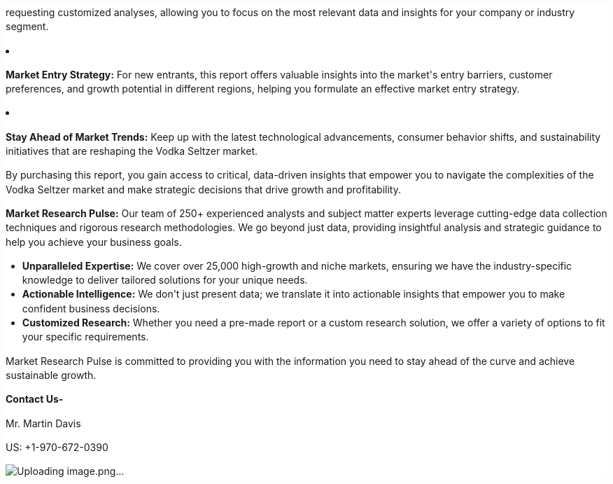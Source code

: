 requesting customized analyses, allowing you to focus on the most relevant data and insights for your company or industry segment.</p></li><li><p><strong>Market Entry Strategy:</strong> For new entrants, this report offers valuable insights into the market's entry barriers, customer preferences, and growth potential in different regions, helping you formulate an effective market entry strategy.</p></li><li><p><strong>Stay Ahead of Market Trends:</strong> Keep up with the latest technological advancements, consumer behavior shifts, and sustainability initiatives that are reshaping the Vodka Seltzer market.</p></li></ol><p>By purchasing this report, you gain access to critical, data-driven insights that empower you to navigate the complexities of the Vodka Seltzer market and make strategic decisions that drive growth and profitability.</p><p><strong>Market Research Pulse:</strong>&nbsp;Our team of 250+ experienced analysts and subject matter experts leverage cutting-edge data collection techniques and rigorous research methodologies. We go beyond just data, providing insightful analysis and strategic guidance to help you achieve your business goals.</p><ul><li><strong>Unparalleled Expertise:</strong>&nbsp;We cover over 25,000 high-growth and niche markets, ensuring we have the industry-specific knowledge to deliver tailored solutions for your unique needs.</li><li><strong>Actionable Intelligence:</strong>&nbsp;We don't just present data; we translate it into actionable insights that empower you to make confident business decisions.</li><li><strong>Customized Research:</strong>&nbsp;Whether you need a pre-made report or a custom research solution, we offer a variety of options to fit your specific requirements.</li></ul><p>Market Research Pulse is committed to providing you with the information you need to stay ahead of the curve and achieve sustainable growth.</p><p><strong>Contact Us-</strong></p><p>Mr. Martin Davis</p><p>US: +1-970-672-0390</p>
![Uploading image.png…]()
